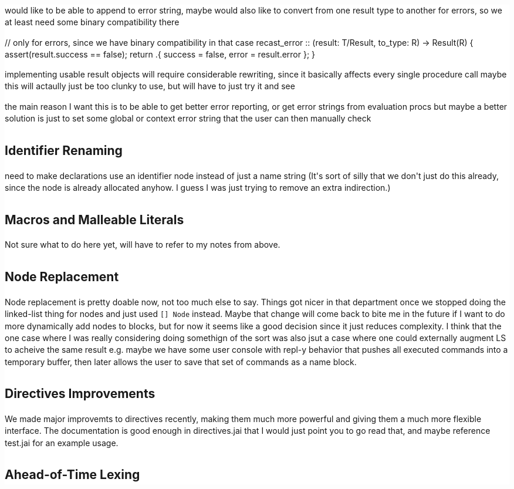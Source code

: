 would like to be able to append to error string, maybe
would also like to convert from one result type to another for errors, so we at least need some binary compatibility there

// only for errors, since we have binary compatibility in that case
recast_error :: (result: T/Result, to_type: R) -> Result(R) {
    assert(result.success == false);
    return .{ success = false, error = result.error };
}   

implementing usable result objects will require considerable rewriting, since it basically affects every single procedure call
maybe this will actaully just be too clunky to use, but will have to just try it and see

the main reason I want this is to be able to get better error reporting, or get error strings from evaluation procs
but maybe a better solution is just to set some global or context error string that the user can then manually check





## Identifier Renaming

need to make declarations use an identifier node instead of just a name string
(It's sort of silly that we don't just do this already, since the node is already allocated anyhow. I guess I was just trying to remove an extra indirection.)

## Macros and Malleable Literals

Not sure what to do here yet, will have to refer to my notes from above.

## Node Replacement

Node replacement is pretty doable now, not too much else to say. Things got nicer in that department once we stopped doing the linked-list thing for nodes and just used `[] Node` instead.
Maybe that change will come back to bite me in the future if I want to do more dynamically add nodes to blocks, but for now it seems like a good decision since it just reduces complexity.
I think that the one case where I was really considering doing somethign of the sort was also jsut a case where one could externally augment LS to acheive the same result
    e.g. maybe we have some user console with repl-y behavior that pushes all executed commands into a temporary buffer, then later allows the user to save that set of commands as a name block.


## Directives Improvements

We made major improvemts to directives recently, making them much more powerful and giving them a much more flexible interface.
The documentation is good enough in directives.jai that I would just point you to go read that, and maybe reference test.jai for an example usage.


## Ahead-of-Time Lexing 
